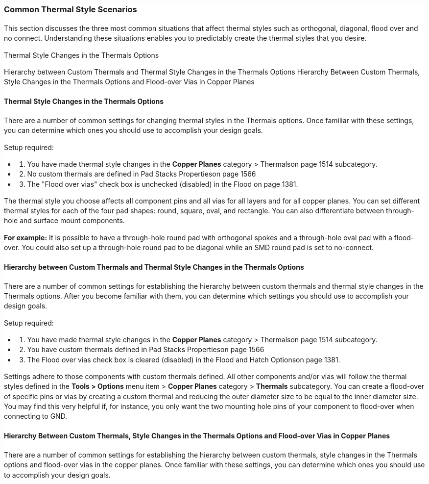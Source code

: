 ### Common Thermal Style Scenarios
This section discusses the three most common situations that affect thermal styles such as orthogonal, diagonal, flood over and no connect. Understanding these situations enables you to predictably create the thermal styles that you desire.

Thermal Style Changes in the Thermals Options

Hierarchy between Custom Thermals and Thermal Style Changes in the Thermals Options Hierarchy Between Custom Thermals, Style Changes in the Thermals Options and Flood-over Vias in Copper Planes

#### Thermal Style Changes in the Thermals Options
There are a number of common settings for changing thermal styles in the Thermals options. Once familiar with these settings, you can determine which ones you should use to accomplish your design goals.

Setup required:

- 1. You have made thermal style changes in the **Copper Planes** category > Thermalson page 1514 subcategory.
- 2. No custom thermals are defined in Pad Stacks Propertieson page 1566
- 3. The "Flood over vias" check box is unchecked (disabled) in the Flood on page 1381.

The thermal style you choose affects all component pins and all vias for all layers and for all copper planes. You can set different thermal styles for each of the four pad shapes: round, square, oval, and rectangle. You can also differentiate between through-hole and surface mount components.

**For example:** It is possible to have a through-hole round pad with orthogonal spokes and a through-hole oval pad with a flood-over. You could also set up a through-hole round pad to be diagonal while an SMD round pad is set to no-connect.

#### Hierarchy between Custom Thermals and Thermal Style Changes in the Thermals Options
There are a number of common settings for establishing the hierarchy between custom thermals and thermal style changes in the Thermals options. After you become familiar with them, you can determine which settings you should use to accomplish your design goals.

Setup required:

- 1. You have made thermal style changes in the **Copper Planes** category > Thermalson page 1514 subcategory.
- 2. You have custom thermals defined in Pad Stacks Propertieson page 1566
- 3. The Flood over vias check box is cleared (disabled) in the Flood and Hatch Optionson page 1381.

Settings adhere to those components with custom thermals defined. All other components and/or vias will follow the thermal styles defined in the **Tools > Options** menu item > **Copper Planes** category > **Thermals** subcategory. You can create a flood-over of specific pins or vias by creating a custom thermal and reducing the outer diameter size to be equal to the inner diameter size. You may find this very helpful if, for instance, you only want the two mounting hole pins of your component to flood-over when connecting to GND.

#### Hierarchy Between Custom Thermals, Style Changes in the Thermals Options and Flood-over Vias in Copper Planes
There are a number of common settings for establishing the hierarchy between custom thermals, style changes in the Thermals options and flood-over vias in the copper planes. Once familiar with these settings, you can determine which ones you should use to accomplish your design goals.
